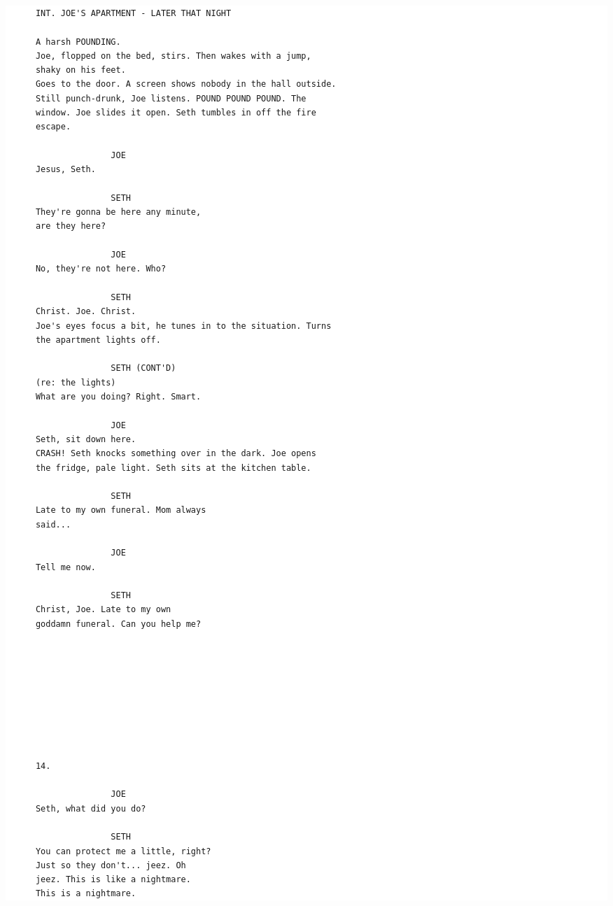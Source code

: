           INT. JOE'S APARTMENT - LATER THAT NIGHT

          A harsh POUNDING.
          Joe, flopped on the bed, stirs. Then wakes with a jump,
          shaky on his feet.
          Goes to the door. A screen shows nobody in the hall outside.
          Still punch-drunk, Joe listens. POUND POUND POUND. The
          window. Joe slides it open. Seth tumbles in off the fire
          escape.

                         JOE
          Jesus, Seth.

                         SETH
          They're gonna be here any minute,
          are they here?

                         JOE
          No, they're not here. Who?

                         SETH
          Christ. Joe. Christ.
          Joe's eyes focus a bit, he tunes in to the situation. Turns
          the apartment lights off.

                         SETH (CONT'D)
          (re: the lights)
          What are you doing? Right. Smart.

                         JOE
          Seth, sit down here.
          CRASH! Seth knocks something over in the dark. Joe opens
          the fridge, pale light. Seth sits at the kitchen table.

                         SETH
          Late to my own funeral. Mom always
          said...

                         JOE
          Tell me now.

                         SETH
          Christ, Joe. Late to my own
          goddamn funeral. Can you help me?

                         

                         

                         

                         

          14.

                         JOE
          Seth, what did you do?

                         SETH
          You can protect me a little, right?
          Just so they don't... jeez. Oh
          jeez. This is like a nightmare.
          This is a nightmare.

